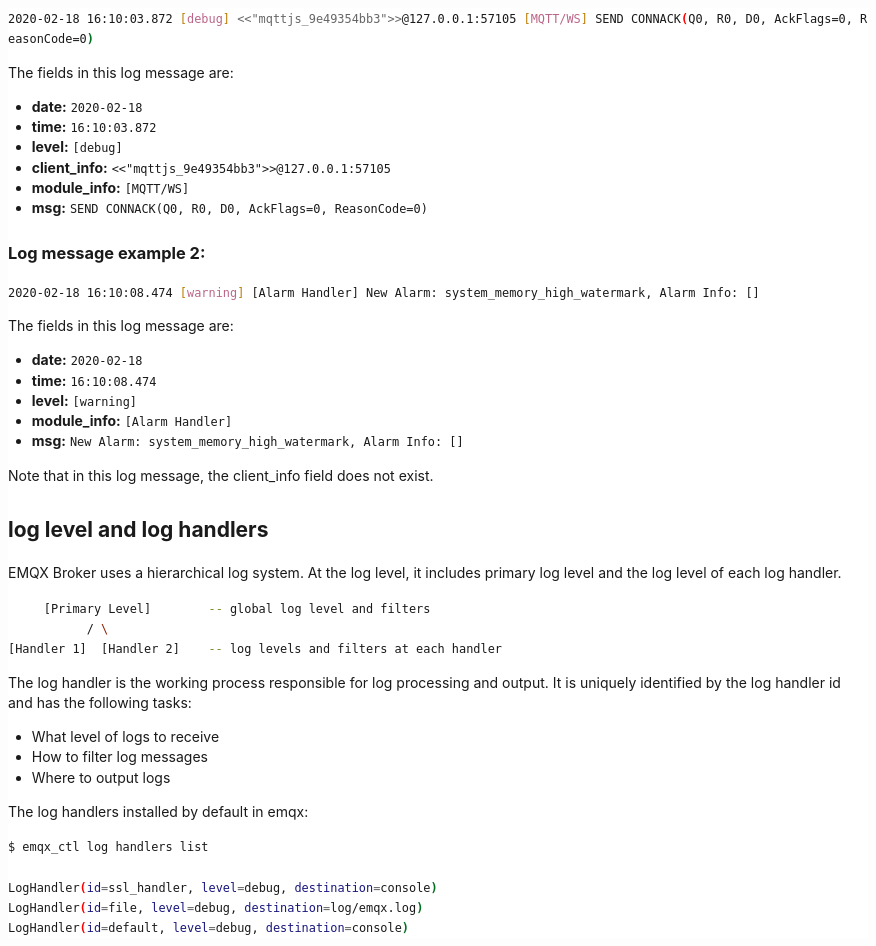 ```bash
2020-02-18 16:10:03.872 [debug] <<"mqttjs_9e49354bb3">>@127.0.0.1:57105 [MQTT/WS] SEND CONNACK(Q0, R0, D0, AckFlags=0, ReasonCode=0)
```

The fields in this log message are:

- **date:** `2020-02-18`
- **time:** `16:10:03.872`
- **level:** `[debug]`
- **client_info:** `<<"mqttjs_9e49354bb3">>@127.0.0.1:57105`
- **module_info:** `[MQTT/WS]`
- **msg:** `SEND CONNACK(Q0, R0, D0, AckFlags=0, ReasonCode=0)`

### Log message example 2:

```bash
2020-02-18 16:10:08.474 [warning] [Alarm Handler] New Alarm: system_memory_high_watermark, Alarm Info: []
```

The fields in this log message are:

- **date:** `2020-02-18`
- **time:** `16:10:08.474`
- **level:** `[warning]`
- **module_info:** `[Alarm Handler]`
- **msg:** `New Alarm: system_memory_high_watermark, Alarm Info: []`

Note that in this log message, the client_info field does not exist.

## log level and log handlers

EMQX Broker uses a hierarchical log system. At the log level, it includes primary log level and the log level of each log handler.

```bash
     [Primary Level]        -- global log level and filters
           / \
[Handler 1]  [Handler 2]    -- log levels and filters at each handler
```

The log handler is the working process responsible for log processing and output. It is uniquely identified by the log handler id and has the following tasks:

- What level of logs to receive
- How to filter log messages
- Where to output logs

The log handlers installed by default in emqx:

```bash
$ emqx_ctl log handlers list

LogHandler(id=ssl_handler, level=debug, destination=console)
LogHandler(id=file, level=debug, destination=log/emqx.log)
LogHandler(id=default, level=debug, destination=console)
```

